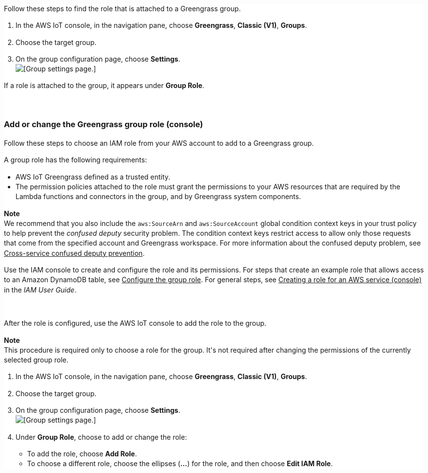 Follow these steps to find the role that is attached to a Greengrass group\.

1. <a name="console-gg-groups"></a>In the AWS IoT console, in the navigation pane, choose **Greengrass**, **Classic \(V1\)**, **Groups**\.

1. <a name="group-choose-target-group"></a>Choose the target group\.

1. <a name="shared-group-settings"></a>On the group configuration page, choose **Settings**\.  
![\[Group settings page.\]](http://docs.aws.amazon.com/greengrass/v1/developerguide/images/console-group-settings.png)

If a role is attached to the group, it appears under **Group Role**\.

 

### Add or change the Greengrass group role \(console\)<a name="add-or-change-group-role-console"></a>

Follow these steps to choose an IAM role from your AWS account to add to a Greengrass group\.

A group role has the following requirements:
+ AWS IoT Greengrass defined as a trusted entity\.
+ The permission policies attached to the role must grant the permissions to your AWS resources that are required by the Lambda functions and connectors in the group, and by Greengrass system components\. 

**Note**  
We recommend that you also include the `aws:SourceArn` and `aws:SourceAccount` global condition context keys in your trust policy to help prevent the *confused deputy* security problem\. The condition context keys restrict access to allow only those requests that come from the specified account and Greengrass workspace\. For more information about the confused deputy problem, see [Cross\-service confused deputy prevention](cross-service-confused-deputy-prevention.md)\.

Use the IAM console to create and configure the role and its permissions\. For steps that create an example role that allows access to an Amazon DynamoDB table, see [Configure the group role](config-iam-roles.md)\. For general steps, see [Creating a role for an AWS service \(console\)](https://docs.aws.amazon.com/IAM/latest/UserGuide/id_roles_create_for-service.html#roles-creatingrole-service-console) in the *IAM User Guide*\.

 

After the role is configured, use the AWS IoT console to add the role to the group\.

**Note**  
This procedure is required only to choose a role for the group\. It's not required after changing the permissions of the currently selected group role\.

1. <a name="console-gg-groups"></a>In the AWS IoT console, in the navigation pane, choose **Greengrass**, **Classic \(V1\)**, **Groups**\.

1. <a name="group-choose-target-group"></a>Choose the target group\.

1. <a name="shared-group-settings"></a>On the group configuration page, choose **Settings**\.  
![\[Group settings page.\]](http://docs.aws.amazon.com/greengrass/v1/developerguide/images/console-group-settings.png)

1. Under **Group Role**, choose to add or change the role:
   + To add the role, choose **Add Role**\.
   + To choose a different role, choose the ellipses \(**…**\) for the role, and then choose **Edit IAM Role**\.
